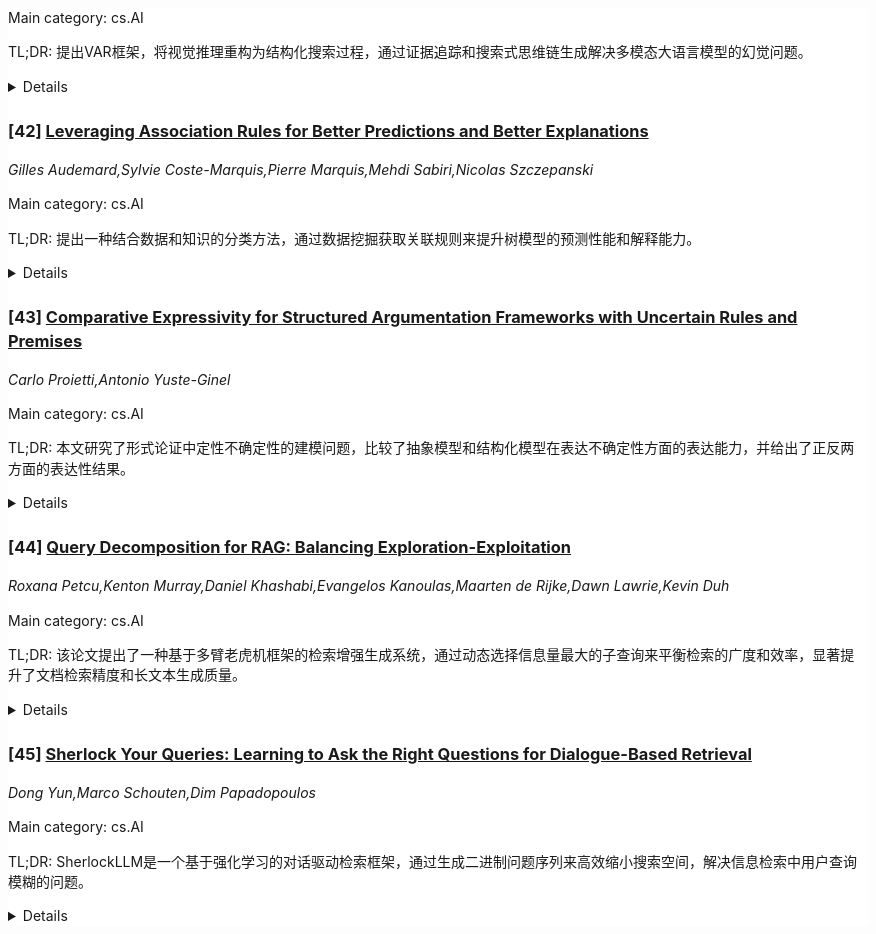 Main category: cs.AI

TL;DR: 提出VAR框架，将视觉推理重构为结构化搜索过程，通过证据追踪和搜索式思维链生成解决多模态大语言模型的幻觉问题。


<details><summary>Details</summary></details>


### [42] [Leveraging Association Rules for Better Predictions and Better Explanations](https://arxiv.org/abs/2510.18628)
*Gilles Audemard,Sylvie Coste-Marquis,Pierre Marquis,Mehdi Sabiri,Nicolas Szczepanski*

Main category: cs.AI

TL;DR: 提出一种结合数据和知识的分类方法，通过数据挖掘获取关联规则来提升树模型的预测性能和解释能力。


<details><summary>Details</summary></details>


### [43] [Comparative Expressivity for Structured Argumentation Frameworks with Uncertain Rules and Premises](https://arxiv.org/abs/2510.18631)
*Carlo Proietti,Antonio Yuste-Ginel*

Main category: cs.AI

TL;DR: 本文研究了形式论证中定性不确定性的建模问题，比较了抽象模型和结构化模型在表达不确定性方面的表达能力，并给出了正反两方面的表达性结果。


<details><summary>Details</summary></details>


### [44] [Query Decomposition for RAG: Balancing Exploration-Exploitation](https://arxiv.org/abs/2510.18633)
*Roxana Petcu,Kenton Murray,Daniel Khashabi,Evangelos Kanoulas,Maarten de Rijke,Dawn Lawrie,Kevin Duh*

Main category: cs.AI

TL;DR: 该论文提出了一种基于多臂老虎机框架的检索增强生成系统，通过动态选择信息量最大的子查询来平衡检索的广度和效率，显著提升了文档检索精度和长文本生成质量。


<details><summary>Details</summary></details>


### [45] [Sherlock Your Queries: Learning to Ask the Right Questions for Dialogue-Based Retrieval](https://arxiv.org/abs/2510.18659)
*Dong Yun,Marco Schouten,Dim Papadopoulos*

Main category: cs.AI

TL;DR: SherlockLLM是一个基于强化学习的对话驱动检索框架，通过生成二进制问题序列来高效缩小搜索空间，解决信息检索中用户查询模糊的问题。


<details>
  <summary>Details</summary>
Motivation: 信息检索中用户查询往往具有模糊性，现有对话式交互检索系统缺乏明确的策略来询问最有信息量的问题，导致效率低下。

